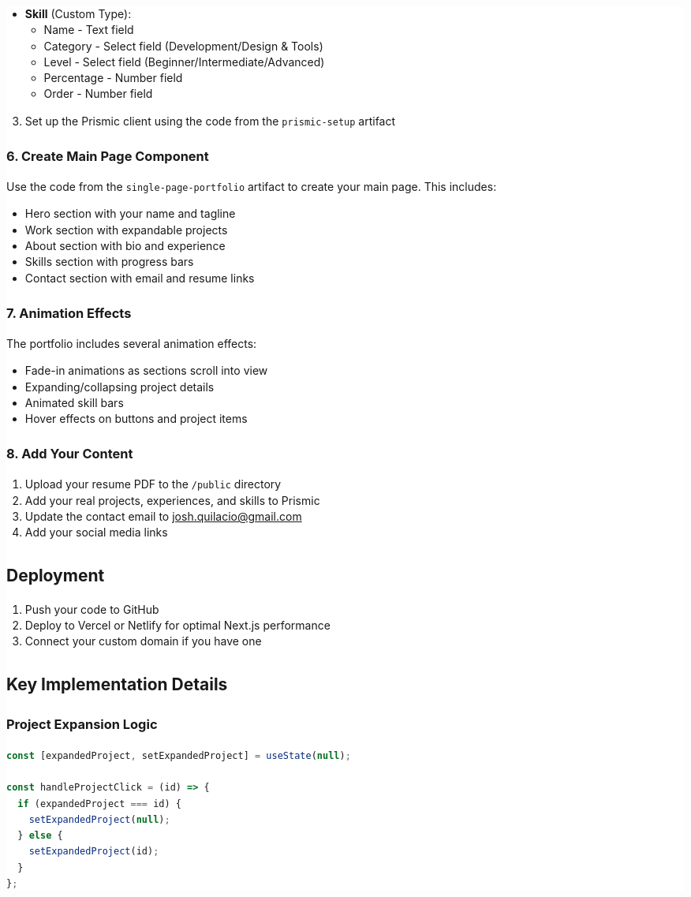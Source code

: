    - **Skill** (Custom Type):
     - Name - Text field
     - Category - Select field (Development/Design & Tools)
     - Level - Select field (Beginner/Intermediate/Advanced)
     - Percentage - Number field
     - Order - Number field

3. Set up the Prismic client using the code from the `prismic-setup` artifact

### 6. Create Main Page Component

Use the code from the `single-page-portfolio` artifact to create your main page. This includes:
- Hero section with your name and tagline
- Work section with expandable projects
- About section with bio and experience
- Skills section with progress bars
- Contact section with email and resume links

### 7. Animation Effects

The portfolio includes several animation effects:
- Fade-in animations as sections scroll into view
- Expanding/collapsing project details
- Animated skill bars
- Hover effects on buttons and project items

### 8. Add Your Content

1. Upload your resume PDF to the `/public` directory
2. Add your real projects, experiences, and skills to Prismic
3. Update the contact email to josh.quilacio@gmail.com
4. Add your social media links

## Deployment

1. Push your code to GitHub
2. Deploy to Vercel or Netlify for optimal Next.js performance
3. Connect your custom domain if you have one

## Key Implementation Details

### Project Expansion Logic

```javascript
const [expandedProject, setExpandedProject] = useState(null);

const handleProjectClick = (id) => {
  if (expandedProject === id) {
    setExpandedProject(null);
  } else {
    setExpandedProject(id);
  }
};
```
